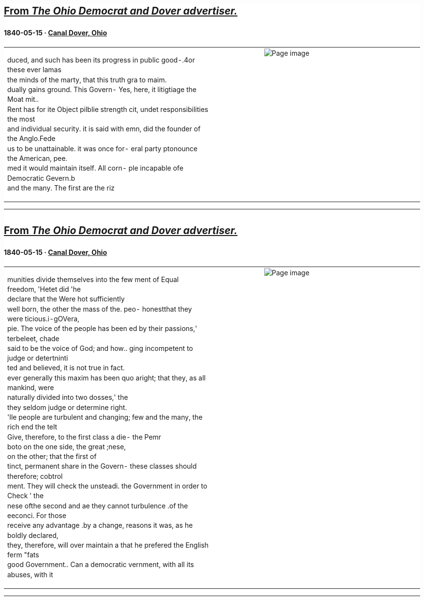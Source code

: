 
## [From _The Ohio Democrat and Dover advertiser._](https://www.loc.gov/resource/sn84028888/1840-05-15/ed-1/?sp=1)

#### 1840-05-15 &middot; [Canal Dover, Ohio](http://dbpedia.org/resource/Dover%2C_Ohio)

<table style="width: 100%;"><tr><td style="width: 50%">

  
duced, and such has been its progress in public good-.4or these ever lamas  
the minds of the marty, that this truth gra to maim.  
dually gains ground. This Govern- Yes, here, it litigtiage the Moat mit..  
Rent has for ite Object pilblie strength cit, undet responsibilities the most  
and individual security. it is said with emn, did the founder of the Anglo.Fede  
us to be unattainable. it was once for- eral party ptonounce the American, pee.  
med it would maintain itself. All corn- ple incapable ofe Democratic Gevern.b  
and the many. The first are the riz
</td><td style="width: 50%; max-height: 75%; margin: auto; display: block;">
<img alt="Page image" src="https://tile.loc.gov/image-services/iiif/service:ndnp:ohi:batch_ohi_cousteau_ver02:data:sn84028888:00296027376:1840051501:0151/pct:65.23726599912929,56.505690556751766,29.32085328689595,5.982774530913565/!600,600/0/default.jpg"/>
</td>
</tr></table>

---

## [From _The Ohio Democrat and Dover advertiser._](https://www.loc.gov/resource/sn84028888/1840-05-15/ed-1/?sp=1)

#### 1840-05-15 &middot; [Canal Dover, Ohio](http://dbpedia.org/resource/Dover%2C_Ohio)

<table style="width: 100%;"><tr><td style="width: 50%">

  
munities divide themselves into the few ment of Equal freedom, &#x27;Hetet did &#x27;he  
declare that the Were hot sufficiently  
well born, the other the mass of the. peo- honestthat they were ticious.i-gOVera,  
pie. The voice of the people has been ed by their passions,&#x27; terbeleet, chade  
said to be the voice of God; and how.. ging incompetent to judge or detertninti  
ted and believed, it is not true in fact.  
ever generally this maxim has been quo aright; that they, as all mankind, were  
naturally divided into two dosses,&#x27; the  
they seldom judge or determine right.  
&#x27;Ile people are turbulent and changing; few and the many, the rich end the telt  
Give, therefore, to the first class a die- the Pemr  
boto on the one side, the great ;nese,  
on the other; that the first of  
tinct, permanent share in the Govern- these classes should therefore; cobtrol  
ment. They will check the unsteadi. the Government in order to Check &#x27; the  
nese ofthe second and ae they cannot turbulence .of the eeconci. For those  
receive any advantage .by a change, reasons it was, as he boldly declared,  
they, therefore, will over maintain a that he prefered the English ferm &quot;fats  
good Government.. Can a democratic vernment, with all its abuses, with it
</td><td style="width: 50%; max-height: 75%; margin: auto; display: block;">
<img alt="Page image" src="https://tile.loc.gov/image-services/iiif/service:ndnp:ohi:batch_ohi_cousteau_ver02:data:sn84028888:00296027376:1840051501:0151/pct:65.2590335219852,61.01199630882805,29.473225946887244,10.47370039987696/!600,600/0/default.jpg"/>
</td>
</tr></table>

---